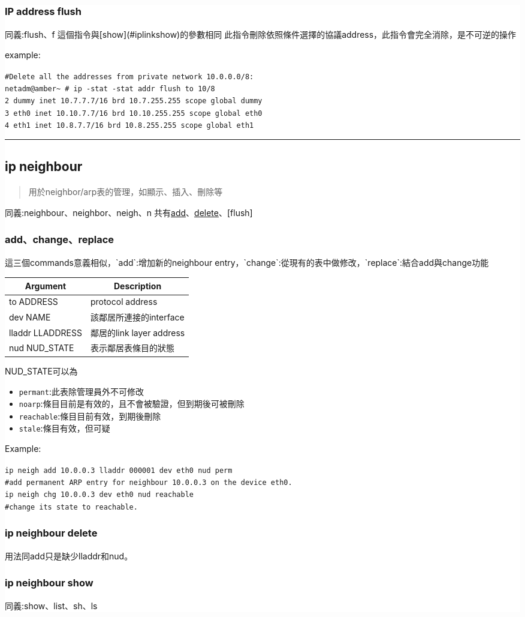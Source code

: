 <h3 id="ipaddrflush">IP address flush</h3>
同義:flush、f
這個指令與[show](#iplinkshow)的參數相同
此指令刪除依照條件選擇的協議address，此指令會完全消除，是不可逆的操作

example:
```shell
#Delete all the addresses from private network 10.0.0.0/8:
netadm@amber~ # ip -stat -stat addr flush to 10/8
2 dummy inet 10.7.7.7/16 brd 10.7.255.255 scope global dummy
3 eth0 inet 10.10.7.7/16 brd 10.10.255.255 scope global eth0
4 eth1 inet 10.8.7.7/16 brd 10.8.255.255 scope global eth1
```

-----

<h2 id="ipneigh">ip neighbour </h2>

> 用於neighbor/arp表的管理，如顯示、插入、刪除等
> 

同義:neighbour、neighbor、neigh、n
共有[add](#ipneighadd)、[delete](#ipneighdel)、[flush]

<h3 id="ipneighadd">add、change、replace</h3>
這三個commands意義相似，`add`:增加新的neighbour entry，`change`:從現有的表中做修改，`replace`:結合add與change功能

|Argument|Description|
|---|---|
|to ADDRESS|protocol address|
|dev NAME|該鄰居所連接的interface|
|lladdr LLADDRESS|鄰居的link layer address|
|nud NUD_STATE|表示鄰居表條目的狀態|

NUD_STATE可以為

+ `permant`:此表除管理員外不可修改
+ `noarp`:條目目前是有效的，且不會被驗證，但到期後可被刪除
+ `reachable`:條目目前有效，到期後刪除
+ `stale`:條目有效，但可疑

Example:
```shell
ip neigh add 10.0.0.3 lladdr 000001 dev eth0 nud perm
#add permanent ARP entry for neighbour 10.0.0.3 on the device eth0.
ip neigh chg 10.0.0.3 dev eth0 nud reachable
#change its state to reachable.
```

<h3 id="ipneighdel">ip neighbour delete</h3>
用法同add只是缺少lladdr和nud。

<h3 id="ipneighshow">ip neighbour show</h3>
同義:show、list、sh、ls
